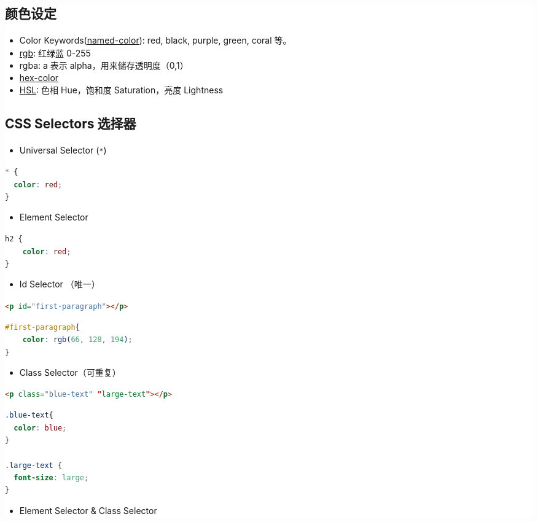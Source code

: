 ## 颜色设定

- Color Keywords([named-color](https://developer.mozilla.org/zh-CN/docs/Web/CSS/named-color)): red, black, purple, green, coral 等。
- [rgb](https://developer.mozilla.org/zh-CN/docs/Web/CSS/color_value/rgb): 红绿蓝 0-255
- rgba: a 表示 alpha，用来储存透明度（0,1）
- [hex-color](https://developer.mozilla.org/zh-CN/docs/Web/CSS/hex-color)
- [HSL](https://developer.mozilla.org/zh-CN/docs/Web/CSS/color_value/hsl): 色相 Hue，饱和度 Saturation，亮度 Lightness

## CSS Selectors 选择器

- Universal Selector (`*`)

```css
* {
  color: red;
}
```

- Element Selector

```css
h2 {
    color: red;
}
```

- Id Selector （唯一）

```html
<p id="first-paragraph"></p>
```

```css
#first-paragraph{
    color: rgb(66, 128, 194);
}
```

- Class Selector（可重复）

```html
<p class="blue-text" "large-text"></p>
```

```css
.blue-text{
  color: blue;
}

.large-text {
  font-size: large;
}
```

- Element Selector & Class Selector
